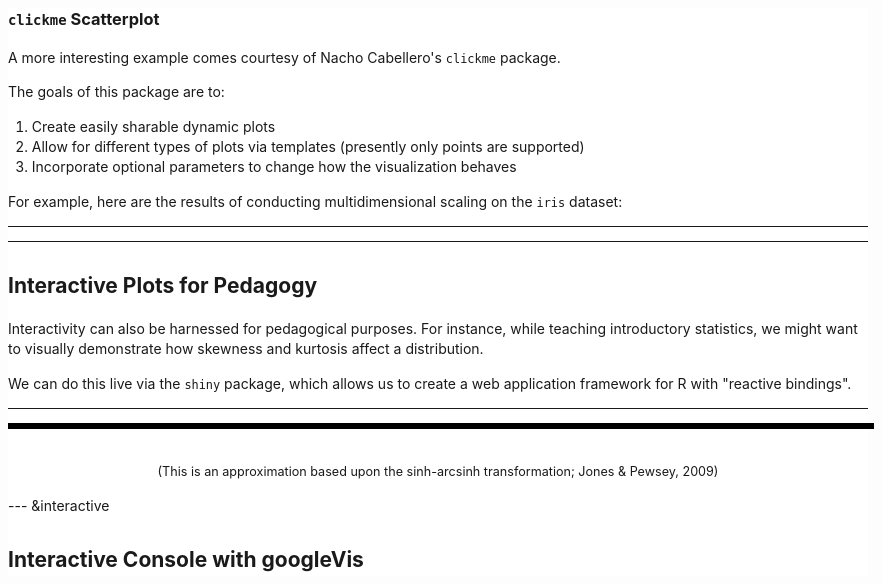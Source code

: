 
### `clickme` Scatterplot

A more interesting example comes courtesy of Nacho Cabellero's `clickme` package.  

The goals of this package are to:

1. Create easily sharable dynamic plots
2. Allow for different types of plots via templates (presently only points are supported)
3. Incorporate optional parameters to change how the visualization behaves

For example, here are the results of conducting multidimensional scaling on the `iris` dataset:




---

<iframe src="http://www.dfconsulting.org/QMforum/temp-Points.html" width="90%" height="90%"
  style="border:3px solid black;">Loading</iframe>

---

## Interactive Plots for Pedagogy

Interactivity can also be harnessed for pedagogical purposes.  For instance, while teaching introductory statistics, we might want to visually demonstrate how skewness and kurtosis affect a distribution.

We can do this live via the `shiny` package, which allows us to create a web application framework for R with "reactive bindings".

---

<div style="width: 100%; height: 85%; overflow: hidden; border:3px solid black;">
<iframe src="http://glimmer.rstudio.com/msigal/skewkurt/">Loading</iframe>
</div>

<br />

<span style="display: block; text-align: center; font-size: 90%;">(This is an approximation based upon the sinh-arcsinh transformation; Jones & Pewsey, 2009)</span>

--- &interactive

## Interactive Console with googleVis

<div>
<textarea class='interactive' id='interactive{{slide.num}}' data-cell='{{slide.num}}' data-results='asis' style='display:none'>suppressPackageStartupMessages(library(googleVis))

bub <- gvisBubbleChart(Fruits, 
  idvar = "Fruit", 
  xvar = "Sales", 
  yvar = "Expenses", 
  colorvar = "Year", 
  sizevar = "Profit", options=list(hAxis='{minValue:75, maxValue:125}')
)
